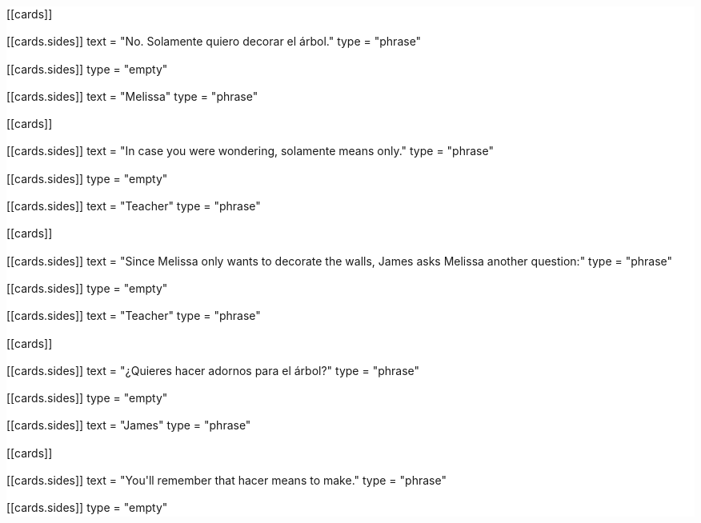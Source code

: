[[cards]]

[[cards.sides]]
text = "No. Solamente quiero decorar el árbol."
type = "phrase"

[[cards.sides]]
type = "empty"

[[cards.sides]]
text = "Melissa"
type = "phrase"

[[cards]]

[[cards.sides]]
text = "In case you were wondering, solamente means only."
type = "phrase"

[[cards.sides]]
type = "empty"

[[cards.sides]]
text = "Teacher"
type = "phrase"

[[cards]]

[[cards.sides]]
text = "Since Melissa only wants to decorate the walls, James asks Melissa another question:"
type = "phrase"

[[cards.sides]]
type = "empty"

[[cards.sides]]
text = "Teacher"
type = "phrase"

[[cards]]

[[cards.sides]]
text = "¿Quieres hacer adornos para el árbol?"
type = "phrase"

[[cards.sides]]
type = "empty"

[[cards.sides]]
text = "James"
type = "phrase"

[[cards]]

[[cards.sides]]
text = "You'll remember that hacer means to make."
type = "phrase"

[[cards.sides]]
type = "empty"

